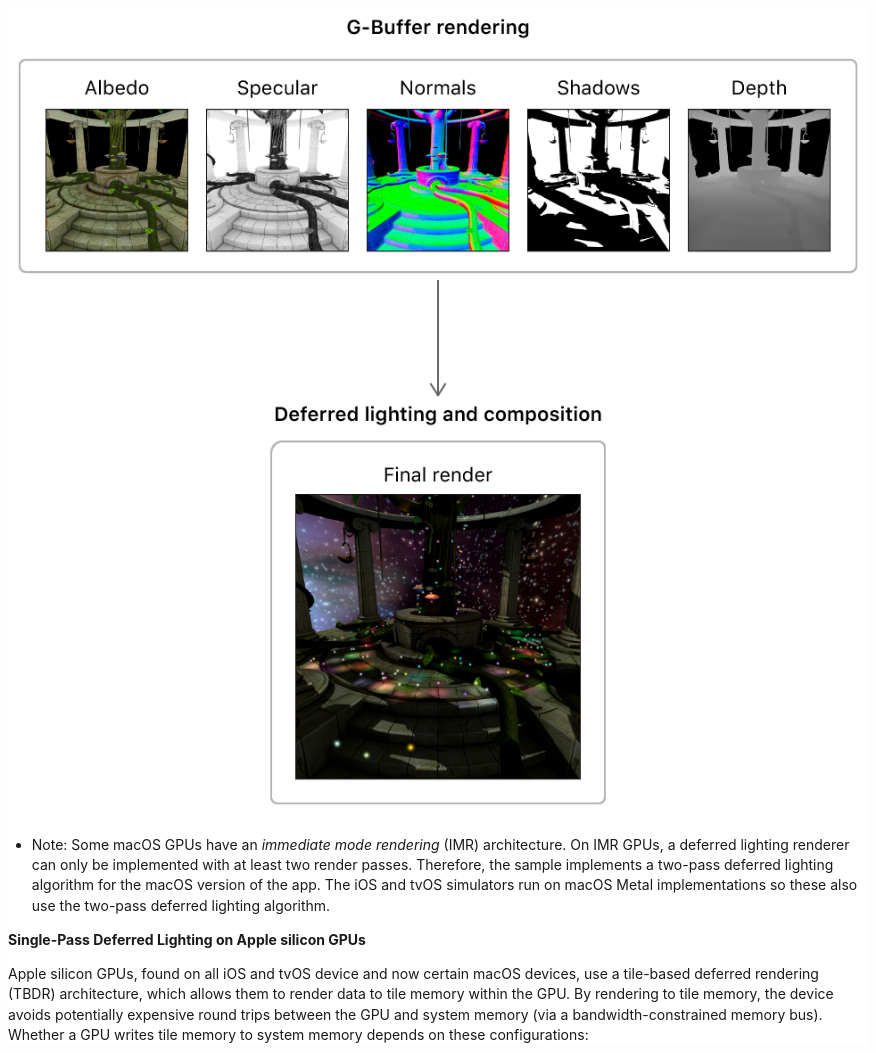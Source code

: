 ![Diagram showing the outputs of the two render passes in a traditional deferred lighting algorithm.](Documentation/TraditionalDeferredLighting.png)

- Note: Some macOS GPUs have an *immediate mode rendering* (IMR) architecture. On IMR GPUs, a deferred lighting renderer can only be implemented with at least two render passes. Therefore, the sample implements a two-pass deferred lighting algorithm for the macOS version of the app. The iOS and tvOS simulators run on macOS Metal implementations so these also use the two-pass deferred lighting algorithm.

**Single-Pass Deferred Lighting on Apple silicon GPUs**

Apple silicon GPUs, found on all iOS and tvOS device and now certain macOS devices, use a tile-based deferred rendering (TBDR) architecture, which allows them to render data to tile memory within the GPU. By rendering to tile memory, the device avoids potentially expensive round trips between the GPU and system memory (via a bandwidth-constrained memory bus). Whether a GPU writes tile memory to system memory depends on these configurations:
